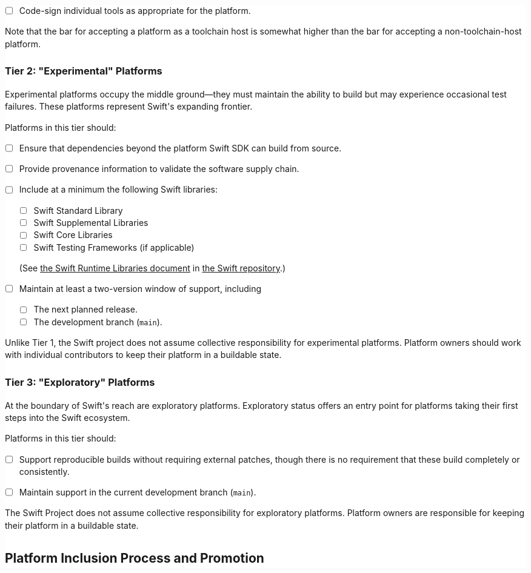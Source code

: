 - [ ] Code-sign individual tools as appropriate for the platform.

Note that the bar for accepting a platform as a toolchain host is somewhat
higher than the bar for accepting a non-toolchain-host platform.

### Tier 2: "Experimental" Platforms

Experimental platforms occupy the middle ground—they must maintain the ability
to build but may experience occasional test failures.  These platforms
represent Swift's expanding frontier.

Platforms in this tier should:

- [ ] Ensure that dependencies beyond the platform Swift SDK can build from source.

- [ ] Provide provenance information to validate the software supply chain.

- [ ] Include at a minimum the following Swift libraries:

    - [ ] Swift Standard Library
    - [ ] Swift Supplemental Libraries
    - [ ] Swift Core Libraries
    - [ ] Swift Testing Frameworks (if applicable)

     (See [the Swift Runtime Libraries
     document](https://github.com/swiftlang/swift/blob/main/Runtimes/Readme.md)
     in [the Swift repository](https://github.com/swiftlang/swift).)

- [ ] Maintain at least a two-version window of support, including

    - [ ] The next planned release.
    - [ ] The development branch (`main`).

Unlike Tier 1, the Swift project does not assume collective
responsibility for experimental platforms.  Platform owners should
work with individual contributors to keep their platform in a
buildable state.

### Tier 3: "Exploratory" Platforms

At the boundary of Swift's reach are exploratory platforms.
Exploratory status offers an entry point for platforms taking their
first steps into the Swift ecosystem.

Platforms in this tier should:

- [ ] Support reproducible builds without requiring external
      patches, though there is no requirement that these build completely
      or consistently.

- [ ] Maintain support in the current development branch (`main`).

The Swift Project does not assume collective responsibility for
exploratory platforms.  Platform owners are responsible for keeping
their platform in a buildable state.

## Platform Inclusion Process and Promotion
